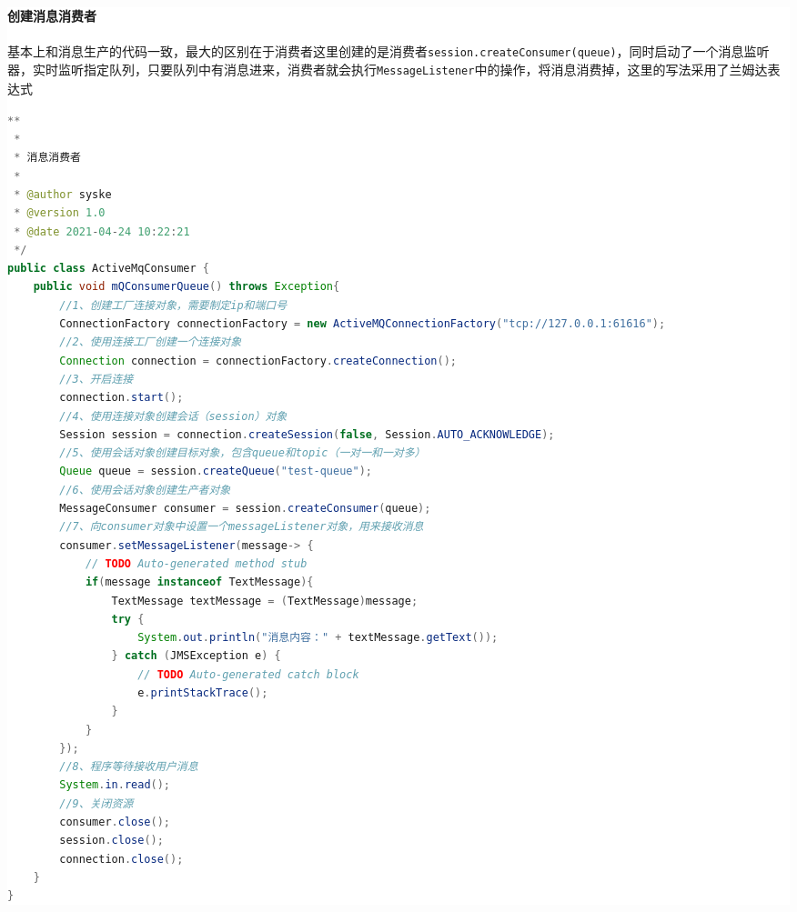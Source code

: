 #### 创建消息消费者

基本上和消息生产的代码一致，最大的区别在于消费者这里创建的是消费者`session.createConsumer(queue)`，同时启动了一个消息监听器，实时监听指定队列，只要队列中有消息进来，消费者就会执行`MessageListener`中的操作，将消息消费掉，这里的写法采用了兰姆达表达式

```java
**
 *
 * 消息消费者
 *
 * @author syske
 * @version 1.0
 * @date 2021-04-24 10:22:21
 */
public class ActiveMqConsumer {
    public void mQConsumerQueue() throws Exception{
        //1、创建工厂连接对象，需要制定ip和端口号
        ConnectionFactory connectionFactory = new ActiveMQConnectionFactory("tcp://127.0.0.1:61616");
        //2、使用连接工厂创建一个连接对象
        Connection connection = connectionFactory.createConnection();
        //3、开启连接
        connection.start();
        //4、使用连接对象创建会话（session）对象
        Session session = connection.createSession(false, Session.AUTO_ACKNOWLEDGE);
        //5、使用会话对象创建目标对象，包含queue和topic（一对一和一对多）
        Queue queue = session.createQueue("test-queue");
        //6、使用会话对象创建生产者对象
        MessageConsumer consumer = session.createConsumer(queue);
        //7、向consumer对象中设置一个messageListener对象，用来接收消息
        consumer.setMessageListener(message-> {
            // TODO Auto-generated method stub
            if(message instanceof TextMessage){
                TextMessage textMessage = (TextMessage)message;
                try {
                    System.out.println("消息内容：" + textMessage.getText());
                } catch (JMSException e) {
                    // TODO Auto-generated catch block
                    e.printStackTrace();
                }
            }
        });
        //8、程序等待接收用户消息
        System.in.read();
        //9、关闭资源
        consumer.close();
        session.close();
        connection.close();
    }
}
```
